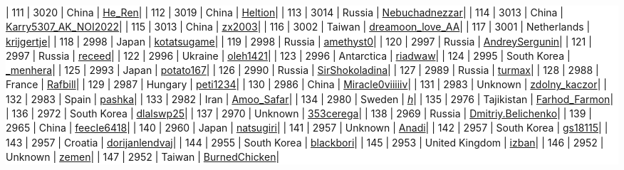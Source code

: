 | 111 |  3020 | China | [He_Ren](https://codeforces.com/profile/He_Ren)|
| 112 |  3019 | China | [Heltion](https://codeforces.com/profile/Heltion)|
| 113 |  3014 | Russia | [Nebuchadnezzar](https://codeforces.com/profile/Nebuchadnezzar)|
| 114 |  3013 | China | [Karry5307_AK_NOI2022](https://codeforces.com/profile/Karry5307_AK_NOI2022)|
| 115 |  3013 | China | [zx2003](https://codeforces.com/profile/zx2003)|
| 116 |  3002 | Taiwan | [dreamoon_love_AA](https://codeforces.com/profile/dreamoon_love_AA)|
| 117 |  3001 | Netherlands | [krijgertje](https://codeforces.com/profile/krijgertje)|
| 118 |  2998 | Japan | [kotatsugame](https://codeforces.com/profile/kotatsugame)|
| 119 |  2998 | Russia | [amethyst0](https://codeforces.com/profile/amethyst0)|
| 120 |  2997 | Russia | [AndreySergunin](https://codeforces.com/profile/AndreySergunin)|
| 121 |  2997 | Russia | [receed](https://codeforces.com/profile/receed)|
| 122 |  2996 | Ukraine | [oleh1421](https://codeforces.com/profile/oleh1421)|
| 123 |  2996 | Antarctica | [riadwaw](https://codeforces.com/profile/riadwaw)|
| 124 |  2995 | South Korea | [_menhera](https://codeforces.com/profile/_menhera)|
| 125 |  2993 | Japan | [potato167](https://codeforces.com/profile/potato167)|
| 126 |  2990 | Russia | [SirShokoladina](https://codeforces.com/profile/SirShokoladina)|
| 127 |  2989 | Russia | [turmax](https://codeforces.com/profile/turmax)|
| 128 |  2988 | France | [Rafbill](https://codeforces.com/profile/Rafbill)|
| 129 |  2987 | Hungary | [peti1234](https://codeforces.com/profile/peti1234)|
| 130 |  2986 | China | [Miracle0viiiiiv](https://codeforces.com/profile/Miracle0viiiiiv)|
| 131 |  2983 | Unknown | [zdolny_kaczor](https://codeforces.com/profile/zdolny_kaczor)|
| 132 |  2983 | Spain | [pashka](https://codeforces.com/profile/pashka)|
| 133 |  2982 | Iran | [Amoo_Safar](https://codeforces.com/profile/Amoo_Safar)|
| 134 |  2980 | Sweden | [_h_](https://codeforces.com/profile/_h_)|
| 135 |  2976 | Tajikistan | [Farhod_Farmon](https://codeforces.com/profile/Farhod_Farmon)|
| 136 |  2972 | South Korea | [dlalswp25](https://codeforces.com/profile/dlalswp25)|
| 137 |  2970 | Unknown | [353cerega](https://codeforces.com/profile/353cerega)|
| 138 |  2969 | Russia | [Dmitriy.Belichenko](https://codeforces.com/profile/Dmitriy.Belichenko)|
| 139 |  2965 | China | [feecIe6418](https://codeforces.com/profile/feecIe6418)|
| 140 |  2960 | Japan | [natsugiri](https://codeforces.com/profile/natsugiri)|
| 141 |  2957 | Unknown | [Anadi](https://codeforces.com/profile/Anadi)|
| 142 |  2957 | South Korea | [gs18115](https://codeforces.com/profile/gs18115)|
| 143 |  2957 | Croatia | [dorijanlendvaj](https://codeforces.com/profile/dorijanlendvaj)|
| 144 |  2955 | South Korea | [blackbori](https://codeforces.com/profile/blackbori)|
| 145 |  2953 | United Kingdom | [izban](https://codeforces.com/profile/izban)|
| 146 |  2952 | Unknown | [zemen](https://codeforces.com/profile/zemen)|
| 147 |  2952 | Taiwan | [BurnedChicken](https://codeforces.com/profile/BurnedChicken)|
